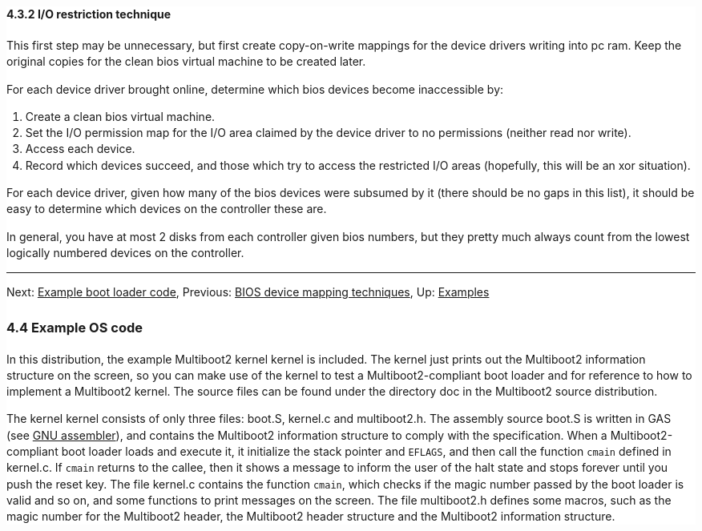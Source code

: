 </div>

#### 4.3.2 I/O restriction technique

This first step may be unnecessary, but first create copy-on-write
mappings for the device drivers writing into <span class="sc">pc</span>
<span class="sc">ram</span>. Keep the original copies for the clean
<span class="sc">bios</span> virtual machine to be created later.

For each device driver brought online, determine which
<span class="sc">bios</span> devices become inaccessible by:

1.  Create a clean <span class="sc">bios</span> virtual machine.
2.  Set the I/O permission map for the I/O area claimed by the device
    driver to no permissions (neither read nor write).
3.  Access each device.
4.  Record which devices succeed, and those which try to access the
    restricted I/O areas (hopefully, this will be an xor situation).

For each device driver, given how many of the
<span class="sc">bios</span> devices were subsumed by it (there should
be no gaps in this list), it should be easy to determine which devices
on the controller these are.

In general, you have at most 2 disks from each controller given
<span class="sc">bios</span> numbers, but they pretty much always count
from the lowest logically numbered devices on the controller.

<div class="node">

<span id="Example-OS-code"></span>

-----

Next: [Example boot loader code](#Example-boot-loader-code),
Previous: [BIOS device mapping
techniques](#BIOS-device-mapping-techniques), Up: [Examples](#Examples)

</div>

### 4.4 Example OS code

In this distribution, the example Multiboot2 kernel
<span class="file">kernel</span> is included. The kernel just prints out
the Multiboot2 information structure on the screen, so you can make use
of the kernel to test a Multiboot2-compliant boot loader and for
reference to how to implement a Multiboot2 kernel. The source files can
be found under the directory <span class="file">doc</span> in the
Multiboot2 source distribution.

The kernel <span class="file">kernel</span> consists of only three
files: <span class="file">boot.S</span>,
<span class="file">kernel.c</span> and
<span class="file">multiboot2.h</span>. The assembly source
<span class="file">boot.S</span> is written in GAS (see [GNU
assembler](as.html#Top)), and contains the Multiboot2 information
structure to comply with the specification. When a Multiboot2-compliant
boot loader loads and execute it, it initialize the stack pointer and
`EFLAGS`, and then call the function `cmain` defined in
<span class="file">kernel.c</span>. If `cmain` returns to the callee,
then it shows a message to inform the user of the halt state and stops
forever until you push the reset key. The file
<span class="file">kernel.c</span> contains the function `cmain`, which
checks if the magic number passed by the boot loader is valid and so on,
and some functions to print messages on the screen. The file
<span class="file">multiboot2.h</span> defines some macros, such as the
magic number for the Multiboot2 header, the Multiboot2 header structure
and the Multiboot2 information structure.
